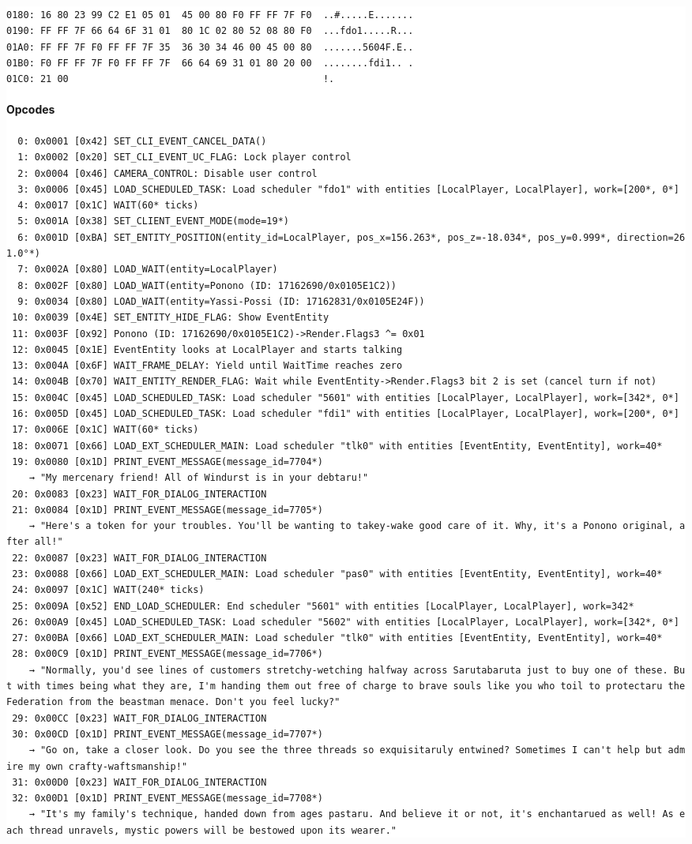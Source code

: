 ```
0180: 16 80 23 99 C2 E1 05 01  45 00 80 F0 FF FF 7F F0  ..#.....E.......
0190: FF FF 7F 66 64 6F 31 01  80 1C 02 80 52 08 80 F0  ...fdo1.....R...
01A0: FF FF 7F F0 FF FF 7F 35  36 30 34 46 00 45 00 80  .......5604F.E..
01B0: F0 FF FF 7F F0 FF FF 7F  66 64 69 31 01 80 20 00  ........fdi1.. .
01C0: 21 00                                             !.              
```

#### Opcodes

```
  0: 0x0001 [0x42] SET_CLI_EVENT_CANCEL_DATA()
  1: 0x0002 [0x20] SET_CLI_EVENT_UC_FLAG: Lock player control
  2: 0x0004 [0x46] CAMERA_CONTROL: Disable user control
  3: 0x0006 [0x45] LOAD_SCHEDULED_TASK: Load scheduler "fdo1" with entities [LocalPlayer, LocalPlayer], work=[200*, 0*]
  4: 0x0017 [0x1C] WAIT(60* ticks)
  5: 0x001A [0x38] SET_CLIENT_EVENT_MODE(mode=19*)
  6: 0x001D [0xBA] SET_ENTITY_POSITION(entity_id=LocalPlayer, pos_x=156.263*, pos_z=-18.034*, pos_y=0.999*, direction=261.0°*)
  7: 0x002A [0x80] LOAD_WAIT(entity=LocalPlayer)
  8: 0x002F [0x80] LOAD_WAIT(entity=Ponono (ID: 17162690/0x0105E1C2))
  9: 0x0034 [0x80] LOAD_WAIT(entity=Yassi-Possi (ID: 17162831/0x0105E24F))
 10: 0x0039 [0x4E] SET_ENTITY_HIDE_FLAG: Show EventEntity
 11: 0x003F [0x92] Ponono (ID: 17162690/0x0105E1C2)->Render.Flags3 ^= 0x01
 12: 0x0045 [0x1E] EventEntity looks at LocalPlayer and starts talking
 13: 0x004A [0x6F] WAIT_FRAME_DELAY: Yield until WaitTime reaches zero
 14: 0x004B [0x70] WAIT_ENTITY_RENDER_FLAG: Wait while EventEntity->Render.Flags3 bit 2 is set (cancel turn if not)
 15: 0x004C [0x45] LOAD_SCHEDULED_TASK: Load scheduler "5601" with entities [LocalPlayer, LocalPlayer], work=[342*, 0*]
 16: 0x005D [0x45] LOAD_SCHEDULED_TASK: Load scheduler "fdi1" with entities [LocalPlayer, LocalPlayer], work=[200*, 0*]
 17: 0x006E [0x1C] WAIT(60* ticks)
 18: 0x0071 [0x66] LOAD_EXT_SCHEDULER_MAIN: Load scheduler "tlk0" with entities [EventEntity, EventEntity], work=40*
 19: 0x0080 [0x1D] PRINT_EVENT_MESSAGE(message_id=7704*)
    → "My mercenary friend! All of Windurst is in your debtaru!"
 20: 0x0083 [0x23] WAIT_FOR_DIALOG_INTERACTION
 21: 0x0084 [0x1D] PRINT_EVENT_MESSAGE(message_id=7705*)
    → "Here's a token for your troubles. You'll be wanting to takey-wake good care of it. Why, it's a Ponono original, after all!"
 22: 0x0087 [0x23] WAIT_FOR_DIALOG_INTERACTION
 23: 0x0088 [0x66] LOAD_EXT_SCHEDULER_MAIN: Load scheduler "pas0" with entities [EventEntity, EventEntity], work=40*
 24: 0x0097 [0x1C] WAIT(240* ticks)
 25: 0x009A [0x52] END_LOAD_SCHEDULER: End scheduler "5601" with entities [LocalPlayer, LocalPlayer], work=342*
 26: 0x00A9 [0x45] LOAD_SCHEDULED_TASK: Load scheduler "5602" with entities [LocalPlayer, LocalPlayer], work=[342*, 0*]
 27: 0x00BA [0x66] LOAD_EXT_SCHEDULER_MAIN: Load scheduler "tlk0" with entities [EventEntity, EventEntity], work=40*
 28: 0x00C9 [0x1D] PRINT_EVENT_MESSAGE(message_id=7706*)
    → "Normally, you'd see lines of customers stretchy-wetching halfway across Sarutabaruta just to buy one of these. But with times being what they are, I'm handing them out free of charge to brave souls like you who toil to protectaru the Federation from the beastman menace. Don't you feel lucky?"
 29: 0x00CC [0x23] WAIT_FOR_DIALOG_INTERACTION
 30: 0x00CD [0x1D] PRINT_EVENT_MESSAGE(message_id=7707*)
    → "Go on, take a closer look. Do you see the three threads so exquisitaruly entwined? Sometimes I can't help but admire my own crafty-waftsmanship!"
 31: 0x00D0 [0x23] WAIT_FOR_DIALOG_INTERACTION
 32: 0x00D1 [0x1D] PRINT_EVENT_MESSAGE(message_id=7708*)
    → "It's my family's technique, handed down from ages pastaru. And believe it or not, it's enchantarued as well! As each thread unravels, mystic powers will be bestowed upon its wearer."
```